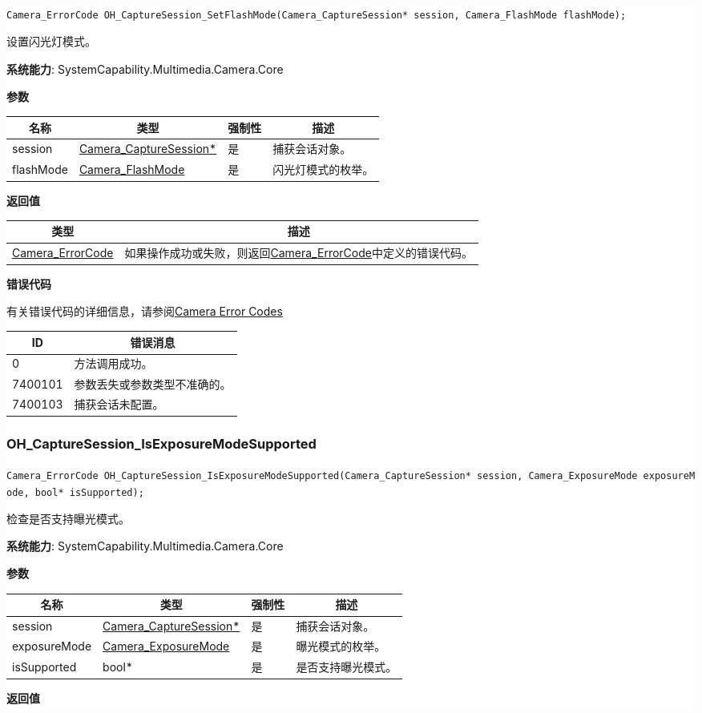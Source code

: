```
Camera_ErrorCode OH_CaptureSession_SetFlashMode(Camera_CaptureSession* session, Camera_FlashMode flashMode);
```

设置闪光灯模式。

**系统能力**: SystemCapability.Multimedia.Camera.Core

**参数**

| 名称           | 类型                                            | 强制性| 描述            |
| -----------      | ---------------------------------------          | ----     | ---------------------- |
| session          | [Camera_CaptureSession*](#camera_capturesession) | 是      | 捕获会话对象。|
| flashMode        | [Camera_FlashMode](#camera_flashmode)            | 是      | 闪光灯模式的枚举。   |

**返回值**

| 类型                                    | 描述                   |
| ---------------------------------------  | ----------------------------- |
| [Camera_ErrorCode](#camera_errorcode)    | 如果操作成功或失败，则返回[Camera_ErrorCode](#camera_errorcode)中定义的错误代码。|

**错误代码**

有关错误代码的详细信息，请参阅[Camera Error Codes](#camera_errorcode) 

| ID              | 错误消息                                      |
| --------------- | -----------------------------------------------    |
| 0               |  方法调用成功。                      |
| 7400101         |  参数丢失或参数类型不准确的。 |
| 7400103         |  捕获会话未配置。                |

### OH_CaptureSession_IsExposureModeSupported

```
Camera_ErrorCode OH_CaptureSession_IsExposureModeSupported(Camera_CaptureSession* session, Camera_ExposureMode exposureMode, bool* isSupported);
```

检查是否支持曝光模式。

**系统能力**: SystemCapability.Multimedia.Camera.Core

**参数**

| 名称           | 类型                                            | 强制性| 描述                                   |
| -----------      | ---------------------------------------          | ----     | --------------------------------------------- |
| session          | [Camera_CaptureSession*](#camera_capturesession) | 是      | 捕获会话对象。                       |
| exposureMode     | [Camera_ExposureMode](#camera_exposuremode)      | 是      | 曝光模式的枚举。                       |
| isSupported      | bool*                                            | 是      | 是否支持曝光模式。|

**返回值**
